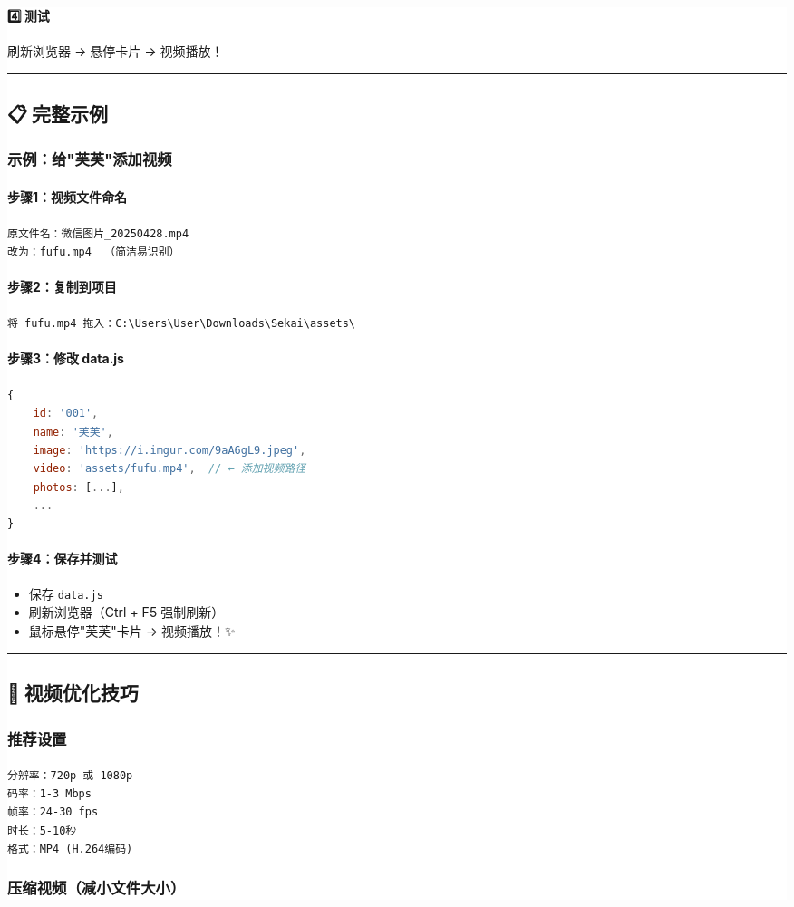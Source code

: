 #### 4️⃣ 测试
刷新浏览器 → 悬停卡片 → 视频播放！

---

## 📋 完整示例

### 示例：给"芙芙"添加视频

#### 步骤1：视频文件命名
```
原文件名：微信图片_20250428.mp4
改为：fufu.mp4  （简洁易识别）
```

#### 步骤2：复制到项目
```
将 fufu.mp4 拖入：C:\Users\User\Downloads\Sekai\assets\
```

#### 步骤3：修改 data.js
```javascript
{
    id: '001',
    name: '芙芙',
    image: 'https://i.imgur.com/9aA6gL9.jpeg',
    video: 'assets/fufu.mp4',  // ← 添加视频路径
    photos: [...],
    ...
}
```

#### 步骤4：保存并测试
- 保存 `data.js`
- 刷新浏览器（Ctrl + F5 强制刷新）
- 鼠标悬停"芙芙"卡片 → 视频播放！✨

---

## 🎯 视频优化技巧

### 推荐设置
```
分辨率：720p 或 1080p
码率：1-3 Mbps
帧率：24-30 fps
时长：5-10秒
格式：MP4 (H.264编码)
```

### 压缩视频（减小文件大小）
